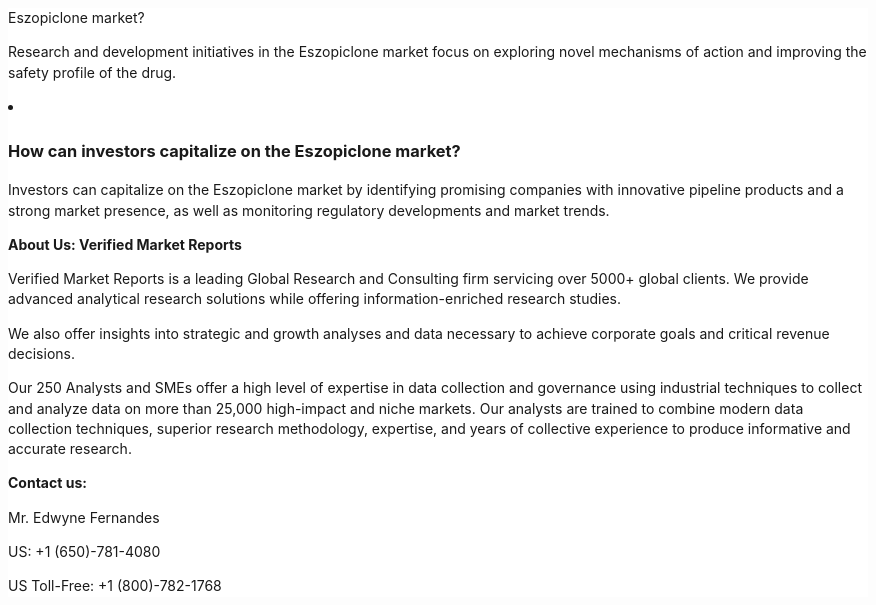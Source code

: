 Eszopiclone market?</h3> <p>Research and development initiatives in the Eszopiclone market focus on exploring novel mechanisms of action and improving the safety profile of the drug.</p> </li> <li> <h3>How can investors capitalize on the Eszopiclone market?</h3> <p>Investors can capitalize on the Eszopiclone market by identifying promising companies with innovative pipeline products and a strong market presence, as well as monitoring regulatory developments and market trends.</p> </li> </ol> </body></HTML></h3><p id="" class=""><strong>About Us: Verified Market Reports</strong></p><p id="" class="">Verified Market Reports is a leading Global Research and Consulting firm servicing over 5000+ global clients. We provide advanced analytical research solutions while offering information-enriched research studies.</p><p id="" class="">We also offer insights into strategic and growth analyses and data necessary to achieve corporate goals and critical revenue decisions.</p><p id="" class="">Our 250 Analysts and SMEs offer a high level of expertise in data collection and governance using industrial techniques to collect and analyze data on more than 25,000 high-impact and niche markets. Our analysts are trained to combine modern data collection techniques, superior research methodology, expertise, and years of collective experience to produce informative and accurate research.</p><p id="" class=""><strong>Contact us:</strong></p><p id="" class="">Mr. Edwyne Fernandes</p><p id="" class="">US: +1 (650)-781-4080</p><p id="" class="">US Toll-Free: +1 (800)-782-1768</p>
